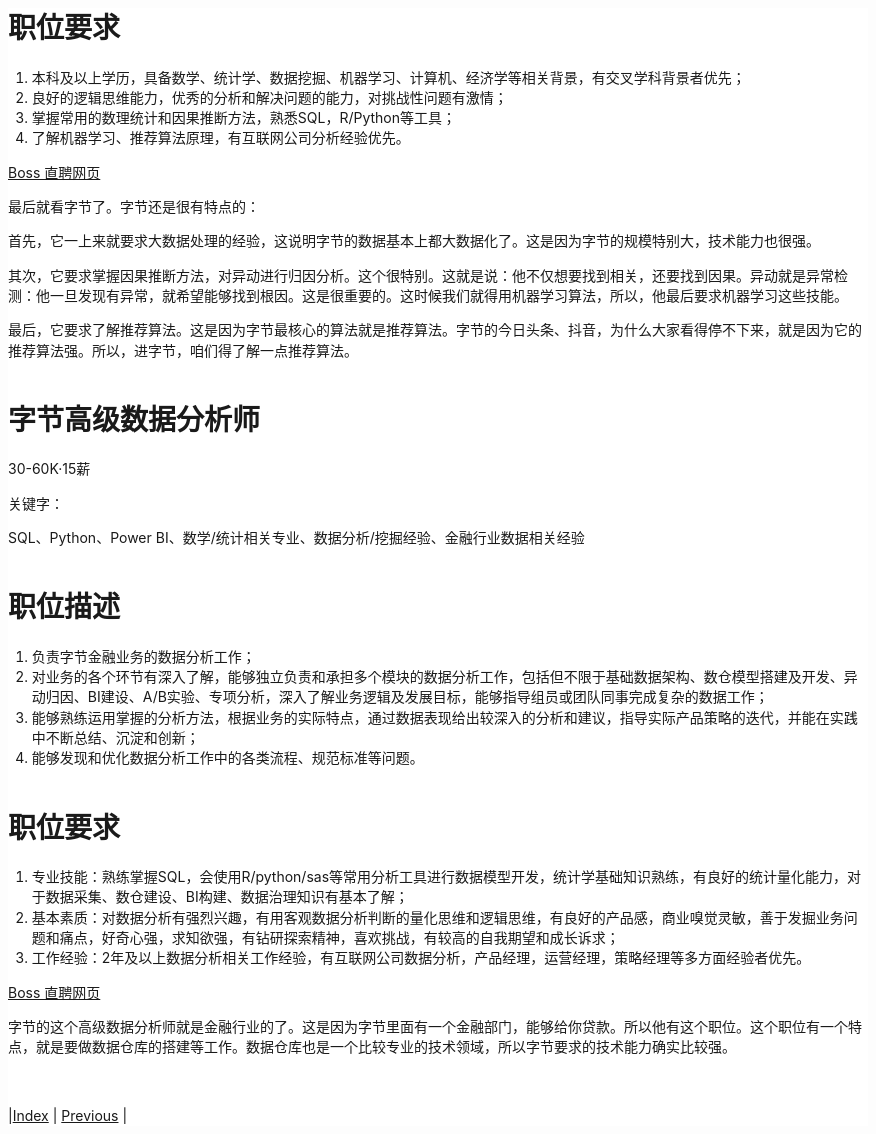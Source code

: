 # 职位要求
1. 本科及以上学历，具备数学、统计学、数据挖掘、机器学习、计算机、经济学等相关背景，有交叉学科背景者优先；
2. 良好的逻辑思维能力，优秀的分析和解决问题的能力，对挑战性问题有激情；
3. 掌握常用的数理统计和因果推断方法，熟悉SQL，R/Python等工具；
4. 了解机器学习、推荐算法原理，有互联网公司分析经验优先。

[Boss 直聘网页](https://www.zhipin.com/job_detail/914bbc2985bec7bd1HJ73N-6EVJX.html)

最后就看字节了。字节还是很有特点的：

首先，它一上来就要求大数据处理的经验，这说明字节的数据基本上都大数据化了。这是因为字节的规模特别大，技术能力也很强。

其次，它要求掌握因果推断方法，对异动进行归因分析。这个很特别。这就是说：他不仅想要找到相关，还要找到因果。异动就是异常检测：他一旦发现有异常，就希望能够找到根因。这是很重要的。这时候我们就得用机器学习算法，所以，他最后要求机器学习这些技能。

最后，它要求了解推荐算法。这是因为字节最核心的算法就是推荐算法。字节的今日头条、抖音，为什么大家看得停不下来，就是因为它的推荐算法强。所以，进字节，咱们得了解一点推荐算法。

# 字节高级数据分析师

30-60K·15薪

关键字：

SQL、Python、Power BI、数学/统计相关专业、数据分析/挖掘经验、金融行业数据相关经验

# 职位描述
1. 负责字节金融业务的数据分析工作；
2. 对业务的各个环节有深入了解，能够独立负责和承担多个模块的数据分析工作，包括但不限于基础数据架构、数仓模型搭建及开发、异动归因、BI建设、A/B实验、专项分析，深入了解业务逻辑及发展目标，能够指导组员或团队同事完成复杂的数据工作；
3. 能够熟练运用掌握的分析方法，根据业务的实际特点，通过数据表现给出较深入的分析和建议，指导实际产品策略的迭代，并能在实践中不断总结、沉淀和创新；
4. 能够发现和优化数据分析工作中的各类流程、规范标准等问题。

# 职位要求

1. 专业技能：熟练掌握SQL，会使用R/python/sas等常用分析工具进行数据模型开发，统计学基础知识熟练，有良好的统计量化能力，对于数据采集、数仓建设、BI构建、数据治理知识有基本了解；
2. 基本素质：对数据分析有强烈兴趣，有用客观数据分析判断的量化思维和逻辑思维，有良好的产品感，商业嗅觉灵敏，善于发掘业务问题和痛点，好奇心强，求知欲强，有钻研探索精神，喜欢挑战，有较高的自我期望和成长诉求；
3. 工作经验：2年及以上数据分析相关工作经验，有互联网公司数据分析，产品经理，运营经理，策略经理等多方面经验者优先。

[Boss 直聘网页](https://www.zhipin.com/job_detail/ba6dfc48f4b78c331HV_2dy5EFFU.html)

字节的这个高级数据分析师就是金融行业的了。这是因为字节里面有一个金融部门，能够给你贷款。所以他有这个职位。这个职位有一个特点，就是要做数据仓库的搭建等工作。数据仓库也是一个比较专业的技术领域，所以字节要求的技术能力确实比较强。

<br/>

|[Index](../) | [Previous](7-path) |
